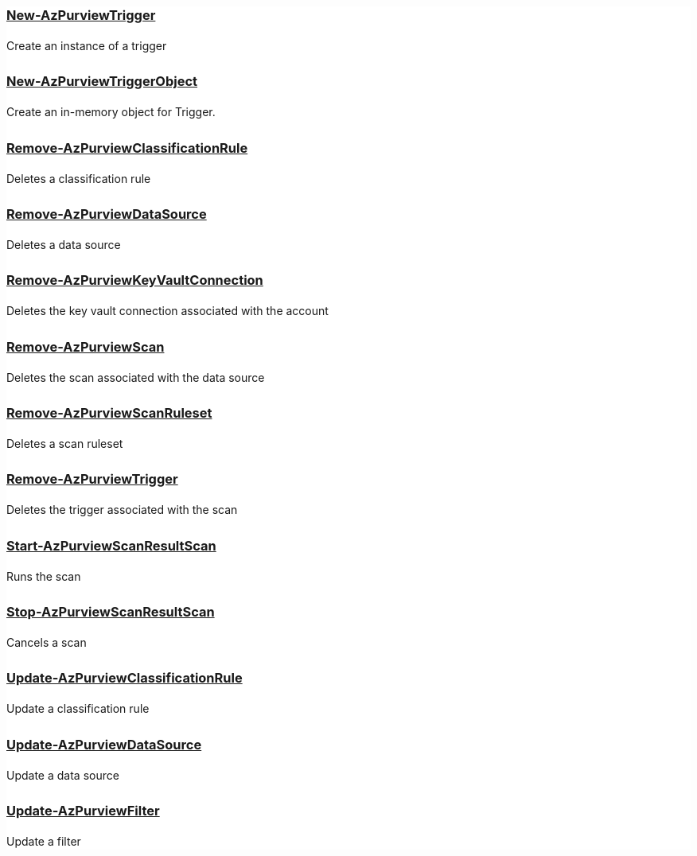 ### [New-AzPurviewTrigger](New-AzPurviewTrigger.md)
Create an instance of a trigger

### [New-AzPurviewTriggerObject](New-AzPurviewTriggerObject.md)
Create an in-memory object for Trigger.

### [Remove-AzPurviewClassificationRule](Remove-AzPurviewClassificationRule.md)
Deletes a classification rule

### [Remove-AzPurviewDataSource](Remove-AzPurviewDataSource.md)
Deletes a data source

### [Remove-AzPurviewKeyVaultConnection](Remove-AzPurviewKeyVaultConnection.md)
Deletes the key vault connection associated with the account

### [Remove-AzPurviewScan](Remove-AzPurviewScan.md)
Deletes the scan associated with the data source

### [Remove-AzPurviewScanRuleset](Remove-AzPurviewScanRuleset.md)
Deletes a scan ruleset

### [Remove-AzPurviewTrigger](Remove-AzPurviewTrigger.md)
Deletes the trigger associated with the scan

### [Start-AzPurviewScanResultScan](Start-AzPurviewScanResultScan.md)
Runs the scan

### [Stop-AzPurviewScanResultScan](Stop-AzPurviewScanResultScan.md)
Cancels a scan

### [Update-AzPurviewClassificationRule](Update-AzPurviewClassificationRule.md)
Update a classification rule

### [Update-AzPurviewDataSource](Update-AzPurviewDataSource.md)
Update a data source

### [Update-AzPurviewFilter](Update-AzPurviewFilter.md)
Update a filter
